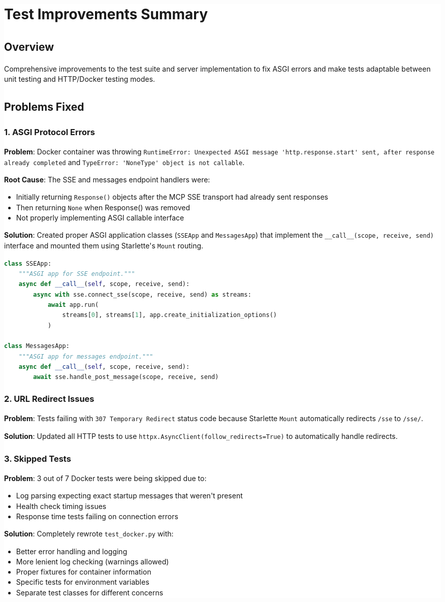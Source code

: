 # Test Improvements Summary

## Overview

Comprehensive improvements to the test suite and server implementation to fix ASGI errors and make tests adaptable between unit testing and HTTP/Docker testing modes.

## Problems Fixed

### 1. ASGI Protocol Errors
**Problem**: Docker container was throwing `RuntimeError: Unexpected ASGI message 'http.response.start' sent, after response already completed` and `TypeError: 'NoneType' object is not callable`.

**Root Cause**: The SSE and messages endpoint handlers were:
- Initially returning `Response()` objects after the MCP SSE transport had already sent responses
- Then returning `None` when Response() was removed
- Not properly implementing ASGI callable interface

**Solution**: Created proper ASGI application classes (`SSEApp` and `MessagesApp`) that implement the `__call__(scope, receive, send)` interface and mounted them using Starlette's `Mount` routing.

```python
class SSEApp:
    """ASGI app for SSE endpoint."""
    async def __call__(self, scope, receive, send):
        async with sse.connect_sse(scope, receive, send) as streams:
            await app.run(
                streams[0], streams[1], app.create_initialization_options()
            )

class MessagesApp:
    """ASGI app for messages endpoint."""
    async def __call__(self, scope, receive, send):
        await sse.handle_post_message(scope, receive, send)
```

### 2. URL Redirect Issues
**Problem**: Tests failing with `307 Temporary Redirect` status code because Starlette `Mount` automatically redirects `/sse` to `/sse/`.

**Solution**: Updated all HTTP tests to use `httpx.AsyncClient(follow_redirects=True)` to automatically handle redirects.

### 3. Skipped Tests
**Problem**: 3 out of 7 Docker tests were being skipped due to:
- Log parsing expecting exact startup messages that weren't present
- Health check timing issues
- Response time tests failing on connection errors

**Solution**: Completely rewrote `test_docker.py` with:
- Better error handling and logging
- More lenient log checking (warnings allowed)
- Proper fixtures for container information
- Specific tests for environment variables
- Separate test classes for different concerns

